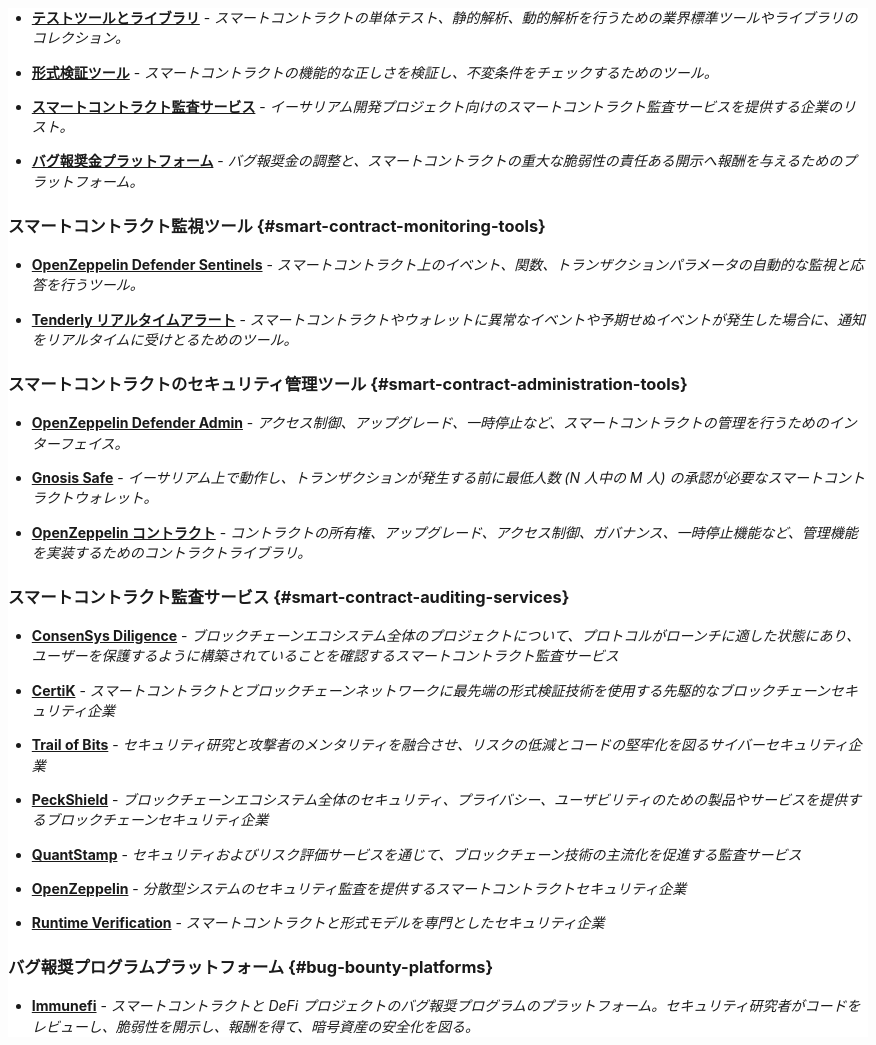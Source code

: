 - **[テストツールとライブラリ](/developers/docs/smart-contracts/testing/#testing-tools-and-libraries)** - _スマートコントラクトの単体テスト、静的解析、動的解析を行うための業界標準ツールやライブラリのコレクション。_

- **[形式検証ツール](/developers/docs/smart-contracts/formal-verification/#formal-verification-tools)** - _スマートコントラクトの機能的な正しさを検証し、不変条件をチェックするためのツール。_

- **[スマートコントラクト監査サービス](/developers/docs/smart-contracts/testing/#smart-contract-auditing-services)** - _イーサリアム開発プロジェクト向けのスマートコントラクト監査サービスを提供する企業のリスト。_

- **[バグ報奨金プラットフォーム](https://ethereum.org/en/developers/docs/smart-contracts/testing/#bug-bounty-platforms)** - _バグ報奨金の調整と、スマートコントラクトの重大な脆弱性の責任ある開示へ報酬を与えるためのプラットフォーム。_

### スマートコントラクト監視ツール {#smart-contract-monitoring-tools}

- **[OpenZeppelin Defender Sentinels](https://docs.openzeppelin.com/defender/sentinel)** - _スマートコントラクト上のイベント、関数、トランザクションパラメータの自動的な監視と応答を行うツール。_

- **[Tenderly リアルタイムアラート](https://tenderly.co/alerting/)** - _スマートコントラクトやウォレットに異常なイベントや予期せぬイベントが発生した場合に、通知をリアルタイムに受けとるためのツール。_

### スマートコントラクトのセキュリティ管理ツール {#smart-contract-administration-tools}

- **[OpenZeppelin Defender Admin](https://docs.openzeppelin.com/defender/admin)** - _アクセス制御、アップグレード、一時停止など、スマートコントラクトの管理を行うためのインターフェイス。_

- **[Gnosis Safe](https://gnosis.io/safe/)** - _イーサリアム上で動作し、トランザクションが発生する前に最低人数 (N 人中の M 人) の承認が必要なスマートコントラクトウォレット。_

- **[OpenZeppelin コントラクト](https://docs.openzeppelin.com/contracts/4.x/)** - _コントラクトの所有権、アップグレード、アクセス制御、ガバナンス、一時停止機能など、管理機能を実装するためのコントラクトライブラリ。_

### スマートコントラクト監査サービス {#smart-contract-auditing-services}

- **[ConsenSys Diligence](https://consensys.net/diligence/)** - _ブロックチェーンエコシステム全体のプロジェクトについて、プロトコルがローンチに適した状態にあり、ユーザーを保護するように構築されていることを確認するスマートコントラクト監査サービス_

- **[CertiK](https://www.certik.com/)** - _スマートコントラクトとブロックチェーンネットワークに最先端の形式検証技術を使用する先駆的なブロックチェーンセキュリティ企業_

- **[Trail of Bits](https://www.trailofbits.com/)** - _セキュリティ研究と攻撃者のメンタリティを融合させ、リスクの低減とコードの堅牢化を図るサイバーセキュリティ企業_

- **[PeckShield](https://peckshield.com/)** - _ブロックチェーンエコシステム全体のセキュリティ、プライバシー、ユーザビリティのための製品やサービスを提供するブロックチェーンセキュリティ企業_

- **[QuantStamp](https://quantstamp.com/)** - _セキュリティおよびリスク評価サービスを通じて、ブロックチェーン技術の主流化を促進する監査サービス_

- **[OpenZeppelin](https://www.openzeppelin.com/security-audits)** - _分散型システムのセキュリティ監査を提供するスマートコントラクトセキュリティ企業_

- **[Runtime Verification](https://runtimeverification.com/)** - _スマートコントラクトと形式モデルを専門としたセキュリティ企業_

### バグ報奨プログラムプラットフォーム {#bug-bounty-platforms}

- **[Immunefi](https://immunefi.com/)** - _スマートコントラクトと DeFi プロジェクトのバグ報奨プログラムのプラットフォーム。セキュリティ研究者がコードをレビューし、脆弱性を開示し、報酬を得て、暗号資産の安全化を図る。_
